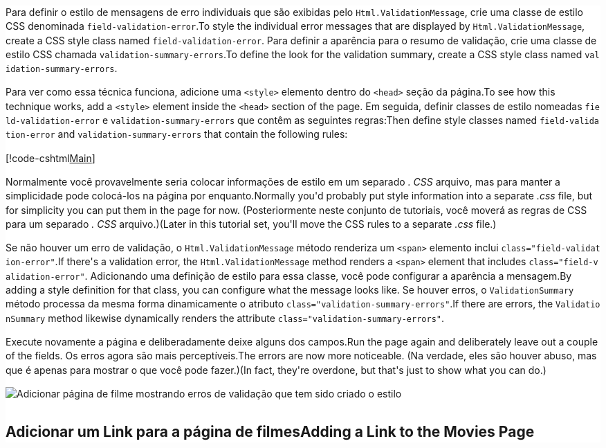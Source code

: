<span data-ttu-id="adf7b-274">Para definir o estilo de mensagens de erro individuais que são exibidas pelo `Html.ValidationMessage`, crie uma classe de estilo CSS denominada `field-validation-error`.</span><span class="sxs-lookup"><span data-stu-id="adf7b-274">To style the individual error messages that are displayed by `Html.ValidationMessage`, create a CSS style class named `field-validation-error`.</span></span> <span data-ttu-id="adf7b-275">Para definir a aparência para o resumo de validação, crie uma classe de estilo CSS chamada `validation-summary-errors`.</span><span class="sxs-lookup"><span data-stu-id="adf7b-275">To define the look for the validation summary, create a CSS style class named `validation-summary-errors`.</span></span>

<span data-ttu-id="adf7b-276">Para ver como essa técnica funciona, adicione uma `<style>` elemento dentro do `<head>` seção da página.</span><span class="sxs-lookup"><span data-stu-id="adf7b-276">To see how this technique works, add a `<style>` element inside the `<head>` section of the page.</span></span> <span data-ttu-id="adf7b-277">Em seguida, definir classes de estilo nomeadas `field-validation-error` e `validation-summary-errors` que contêm as seguintes regras:</span><span class="sxs-lookup"><span data-stu-id="adf7b-277">Then define style classes named `field-validation-error` and `validation-summary-errors` that contain the following rules:</span></span>

[!code-cshtml[Main](entering-data/samples/sample13.cshtml?highlight=4-17)]

<span data-ttu-id="adf7b-278">Normalmente você provavelmente seria colocar informações de estilo em um separado *. CSS* arquivo, mas para manter a simplicidade pode colocá-los na página por enquanto.</span><span class="sxs-lookup"><span data-stu-id="adf7b-278">Normally you'd probably put style information into a separate *.css* file, but for simplicity you can put them in the page for now.</span></span> <span data-ttu-id="adf7b-279">(Posteriormente neste conjunto de tutoriais, você moverá as regras de CSS para um separado *. CSS* arquivo.)</span><span class="sxs-lookup"><span data-stu-id="adf7b-279">(Later in this tutorial set, you'll move the CSS rules to a separate *.css* file.)</span></span>

<span data-ttu-id="adf7b-280">Se não houver um erro de validação, o `Html.ValidationMessage` método renderiza um `<span>` elemento inclui `class="field-validation-error"`.</span><span class="sxs-lookup"><span data-stu-id="adf7b-280">If there's a validation error, the `Html.ValidationMessage` method renders a `<span>` element that includes `class="field-validation-error"`.</span></span> <span data-ttu-id="adf7b-281">Adicionando uma definição de estilo para essa classe, você pode configurar a aparência a mensagem.</span><span class="sxs-lookup"><span data-stu-id="adf7b-281">By adding a style definition for that class, you can configure what the message looks like.</span></span> <span data-ttu-id="adf7b-282">Se houver erros, o `ValidationSummary` método processa da mesma forma dinamicamente o atributo `class="validation-summary-errors"`.</span><span class="sxs-lookup"><span data-stu-id="adf7b-282">If there are errors, the `ValidationSummary` method likewise dynamically renders the attribute `class="validation-summary-errors"`.</span></span>

<span data-ttu-id="adf7b-283">Execute novamente a página e deliberadamente deixe alguns dos campos.</span><span class="sxs-lookup"><span data-stu-id="adf7b-283">Run the page again and deliberately leave out a couple of the fields.</span></span> <span data-ttu-id="adf7b-284">Os erros agora são mais perceptíveis.</span><span class="sxs-lookup"><span data-stu-id="adf7b-284">The errors are now more noticeable.</span></span> <span data-ttu-id="adf7b-285">(Na verdade, eles são houver abuso, mas que é apenas para mostrar o que você pode fazer.)</span><span class="sxs-lookup"><span data-stu-id="adf7b-285">(In fact, they're overdone, but that's just to show what you can do.)</span></span>

![Adicionar página de filme mostrando erros de validação que tem sido criado o estilo](entering-data/_static/image6.png)

## <a name="adding-a-link-to-the-movies-page"></a><span data-ttu-id="adf7b-287">Adicionar um Link para a página de filmes</span><span class="sxs-lookup"><span data-stu-id="adf7b-287">Adding a Link to the Movies Page</span></span>
